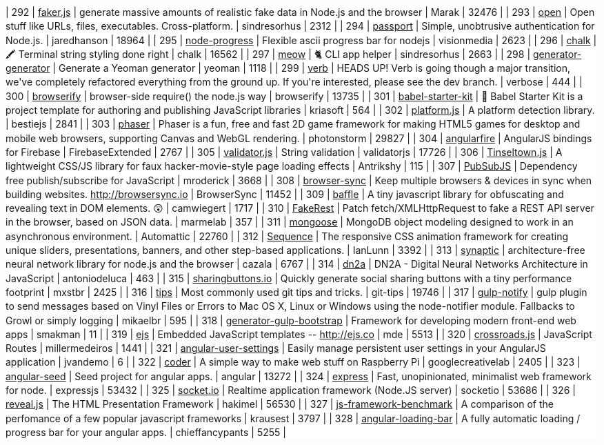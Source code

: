 | 292 |  [faker.js](https://github.com/Marak/faker.js) | generate massive amounts of realistic fake data in Node.js and the browser | Marak | 32476 |
| 293 |  [open](https://github.com/sindresorhus/open) | Open stuff like URLs, files, executables. Cross-platform. | sindresorhus | 2312 |
| 294 |  [passport](https://github.com/jaredhanson/passport) | Simple, unobtrusive authentication for Node.js. | jaredhanson | 18964 |
| 295 |  [node-progress](https://github.com/visionmedia/node-progress) | Flexible ascii progress bar for nodejs | visionmedia | 2623 |
| 296 |  [chalk](https://github.com/chalk/chalk) | 🖍 Terminal string styling done right | chalk | 16562 |
| 297 |  [meow](https://github.com/sindresorhus/meow) | 🐈 CLI app helper | sindresorhus | 2663 |
| 298 |  [generator-generator](https://github.com/yeoman/generator-generator) | Generate a Yeoman generator | yeoman | 1118 |
| 299 |  [verb](https://github.com/verbose/verb) | HEADS UP! Verb is going though a major transition, we&#39;ve completely refactored everything from the ground up. If you&#39;re interested, please see the dev branch. | verbose | 444 |
| 300 |  [browserify](https://github.com/browserify/browserify) | browser-side require() the node.js way | browserify | 13735 |
| 301 |  [babel-starter-kit](https://github.com/kriasoft/babel-starter-kit) | :tropical_fish: Babel Starter Kit is a project template for authoring and publishing JavaScript libraries | kriasoft | 564 |
| 302 |  [platform.js](https://github.com/bestiejs/platform.js) | A platform detection library. | bestiejs | 2841 |
| 303 |  [phaser](https://github.com/photonstorm/phaser) | Phaser is a fun, free and fast 2D game framework for making HTML5 games for desktop and mobile web browsers, supporting Canvas and WebGL rendering. | photonstorm | 29827 |
| 304 |  [angularfire](https://github.com/FirebaseExtended/angularfire) | AngularJS bindings for Firebase | FirebaseExtended | 2767 |
| 305 |  [validator.js](https://github.com/validatorjs/validator.js) | String validation | validatorjs | 17726 |
| 306 |  [Tinseltown.js](https://github.com/Antrikshy/Tinseltown.js) | A lightweight CSS/JS library for faux hacker-movie-style page loading effects | Antrikshy | 115 |
| 307 |  [PubSubJS](https://github.com/mroderick/PubSubJS) | Dependency free publish/subscribe for JavaScript | mroderick | 3668 |
| 308 |  [browser-sync](https://github.com/BrowserSync/browser-sync) | Keep multiple browsers &amp; devices in sync when building websites. http://browsersync.io | BrowserSync | 11452 |
| 309 |  [baffle](https://github.com/camwiegert/baffle) | A tiny javascript library for obfuscating and revealing text in DOM elements. :astonished: | camwiegert | 1717 |
| 310 |  [FakeRest](https://github.com/marmelab/FakeRest) | Patch fetch/XMLHttpRequest to fake a REST API server in the browser, based on JSON data. | marmelab | 357 |
| 311 |  [mongoose](https://github.com/Automattic/mongoose) | MongoDB object modeling designed to work in an asynchronous environment. | Automattic | 22760 |
| 312 |  [Sequence](https://github.com/IanLunn/Sequence) | The responsive CSS animation framework for creating unique sliders, presentations, banners, and other step-based applications. | IanLunn | 3392 |
| 313 |  [synaptic](https://github.com/cazala/synaptic) | architecture-free neural network library for node.js and the browser | cazala | 6767 |
| 314 |  [dn2a](https://github.com/antoniodeluca/dn2a) | DN2A - Digital Neural Networks Architecture in JavaScript | antoniodeluca | 463 |
| 315 |  [sharingbuttons.io](https://github.com/mxstbr/sharingbuttons.io) | Quickly generate social sharing buttons with a tiny performance footprint | mxstbr | 2425 |
| 316 |  [tips](https://github.com/git-tips/tips) | Most commonly used git tips and tricks. | git-tips | 19746 |
| 317 |  [gulp-notify](https://github.com/mikaelbr/gulp-notify) | gulp plugin to send messages based on Vinyl Files or Errors to Mac OS X, Linux or Windows using the node-notifier module. Fallbacks to Growl or simply logging | mikaelbr | 595 |
| 318 |  [generator-gulp-bootstrap](https://github.com/smakman/generator-gulp-bootstrap) | Framework for developing modern front-end web apps | smakman | 11 |
| 319 |  [ejs](https://github.com/mde/ejs) | Embedded JavaScript templates -- http://ejs.co | mde | 5513 |
| 320 |  [crossroads.js](https://github.com/millermedeiros/crossroads.js) | JavaScript Routes | millermedeiros | 1441 |
| 321 |  [angular-user-settings](https://github.com/jvandemo/angular-user-settings) | Easily manage persistent user settings in your AngularJS application | jvandemo | 6 |
| 322 |  [coder](https://github.com/googlecreativelab/coder) | A simple way to make web stuff on Raspberry Pi | googlecreativelab | 2405 |
| 323 |  [angular-seed](https://github.com/angular/angular-seed) | Seed project for angular apps. | angular | 13272 |
| 324 |  [express](https://github.com/expressjs/express) | Fast, unopinionated, minimalist web framework for node. | expressjs | 53432 |
| 325 |  [socket.io](https://github.com/socketio/socket.io) | Realtime application framework (Node.JS server) | socketio | 53686 |
| 326 |  [reveal.js](https://github.com/hakimel/reveal.js) | The HTML Presentation Framework | hakimel | 56530 |
| 327 |  [js-framework-benchmark](https://github.com/krausest/js-framework-benchmark) | A comparison of the perfomance of a few popular javascript frameworks | krausest | 3797 |
| 328 |  [angular-loading-bar](https://github.com/chieffancypants/angular-loading-bar) | A fully automatic loading / progress bar for your angular apps. | chieffancypants | 5255 |